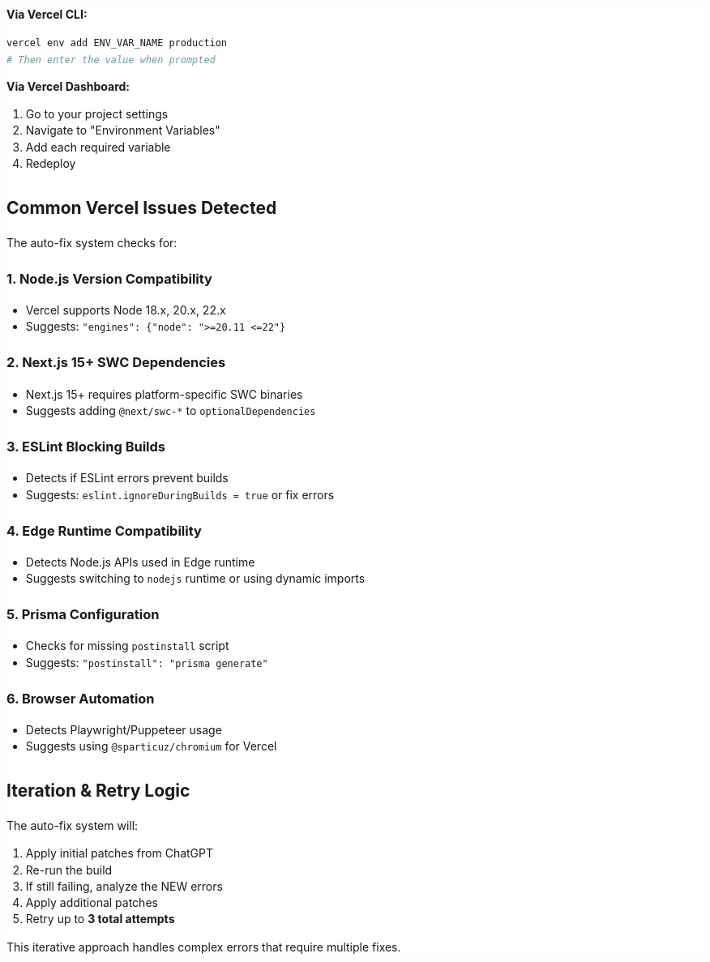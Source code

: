**Via Vercel CLI:**
```bash
vercel env add ENV_VAR_NAME production
# Then enter the value when prompted
```

**Via Vercel Dashboard:**
1. Go to your project settings
2. Navigate to "Environment Variables"
3. Add each required variable
4. Redeploy

## Common Vercel Issues Detected

The auto-fix system checks for:

### 1. Node.js Version Compatibility
- Vercel supports Node 18.x, 20.x, 22.x
- Suggests: `"engines": {"node": ">=20.11 <=22"}`

### 2. Next.js 15+ SWC Dependencies
- Next.js 15+ requires platform-specific SWC binaries
- Suggests adding `@next/swc-*` to `optionalDependencies`

### 3. ESLint Blocking Builds
- Detects if ESLint errors prevent builds
- Suggests: `eslint.ignoreDuringBuilds = true` or fix errors

### 4. Edge Runtime Compatibility
- Detects Node.js APIs used in Edge runtime
- Suggests switching to `nodejs` runtime or using dynamic imports

### 5. Prisma Configuration
- Checks for missing `postinstall` script
- Suggests: `"postinstall": "prisma generate"`

### 6. Browser Automation
- Detects Playwright/Puppeteer usage
- Suggests using `@sparticuz/chromium` for Vercel

## Iteration & Retry Logic

The auto-fix system will:
1. Apply initial patches from ChatGPT
2. Re-run the build
3. If still failing, analyze the NEW errors
4. Apply additional patches
5. Retry up to **3 total attempts**

This iterative approach handles complex errors that require multiple fixes.
